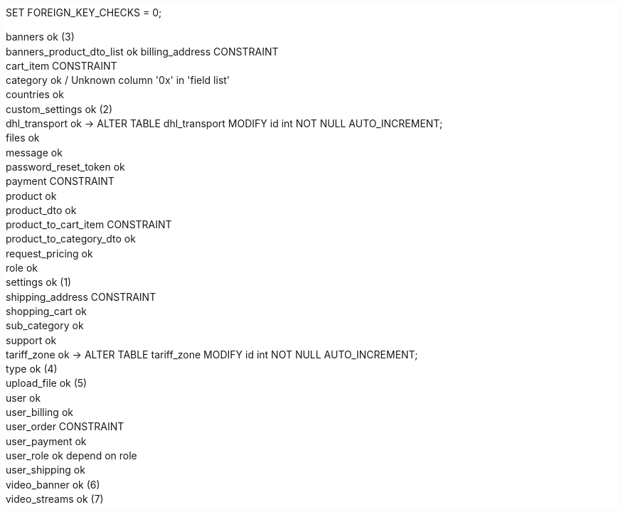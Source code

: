 


SET FOREIGN_KEY_CHECKS = 0;

 banners                   ok   (3)   
 banners_product_dto_list       ok
 billing_address          CONSTRAINT      
 cart_item           CONSTRAINT           
 category         ok / Unknown column '0x' in 'field list'              
 countries       ok               
 custom_settings     ok (2)            
 dhl_transport     ok -> ALTER TABLE dhl_transport MODIFY id int NOT NULL AUTO_INCREMENT;             
 files          ok                
 message   ok                     
 password_reset_token     ok      
 payment           CONSTRAINT             
 product        ok                
 product_dto           ok         
 product_to_cart_item       CONSTRAINT    
 product_to_category_dto      ok  
 request_pricing   ok             
 role      ok                     
 settings     ok (1)                  
 shipping_address       CONSTRAINT        
 shopping_cart     ok             
 sub_category    ok               
 support      ok                  
 tariff_zone    ok -> ALTER TABLE tariff_zone MODIFY id int NOT NULL AUTO_INCREMENT;                    
 type        ok   (4)                      
 upload_file        ok (5)            
 user           ok                
 user_billing      ok             
 user_order   CONSTRAINT                  
 user_payment       ok            
 user_role      ok   depend on role             
 user_shipping      ok            
 video_banner       ok (6)            
 video_streams  ok (7)

